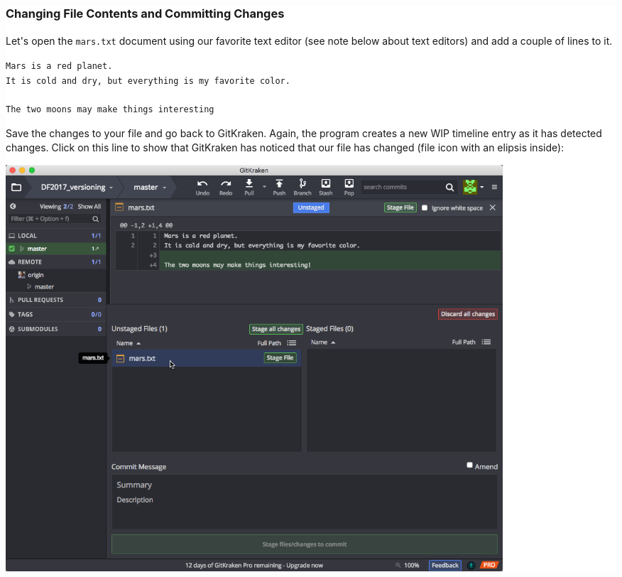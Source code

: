 
### Changing File Contents and Committing Changes

Let's open the `mars.txt` document using our favorite text editor (see note below about text editors) and add a couple of lines to it.

```
Mars is a red planet.
It is cold and dry, but everything is my favorite color.

The two moons may make things interesting
```

Save the changes to your file and go back to GitKraken. Again, the program creates a new WIP timeline entry as it has detected changes. Click on this line to show that GitKraken has noticed that our file has changed (file icon with an elipsis inside):

<img src="img/tracking_mars.png" width="700" align="center">
